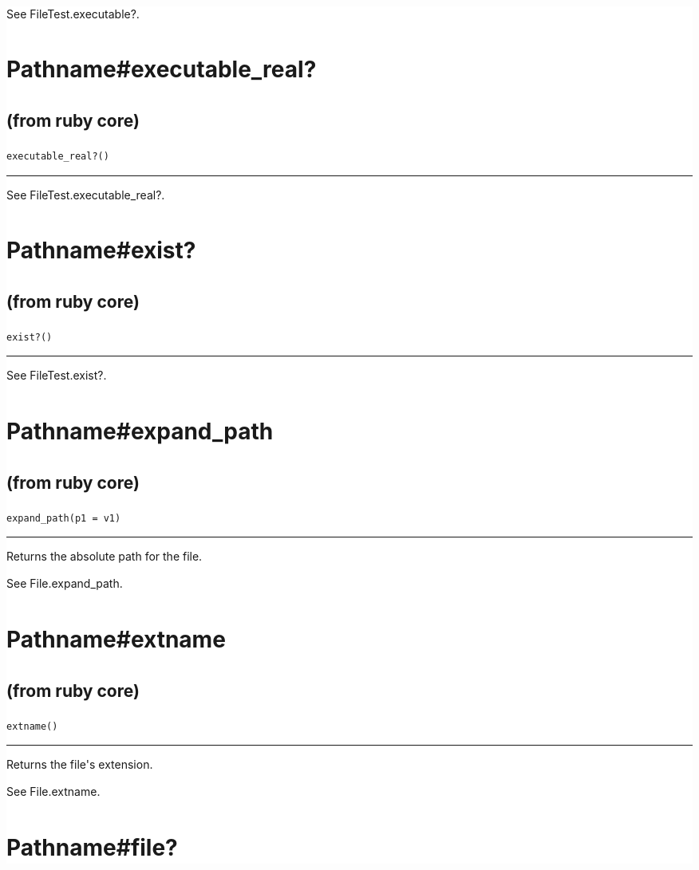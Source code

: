 
See FileTest.executable?.


# Pathname#executable_real?

(from ruby core)
---
    executable_real?()

---

See FileTest.executable_real?.


# Pathname#exist?

(from ruby core)
---
    exist?()

---

See FileTest.exist?.


# Pathname#expand_path

(from ruby core)
---
    expand_path(p1 = v1)

---

Returns the absolute path for the file.

See File.expand_path.


# Pathname#extname

(from ruby core)
---
    extname()

---

Returns the file's extension.

See File.extname.


# Pathname#file?
